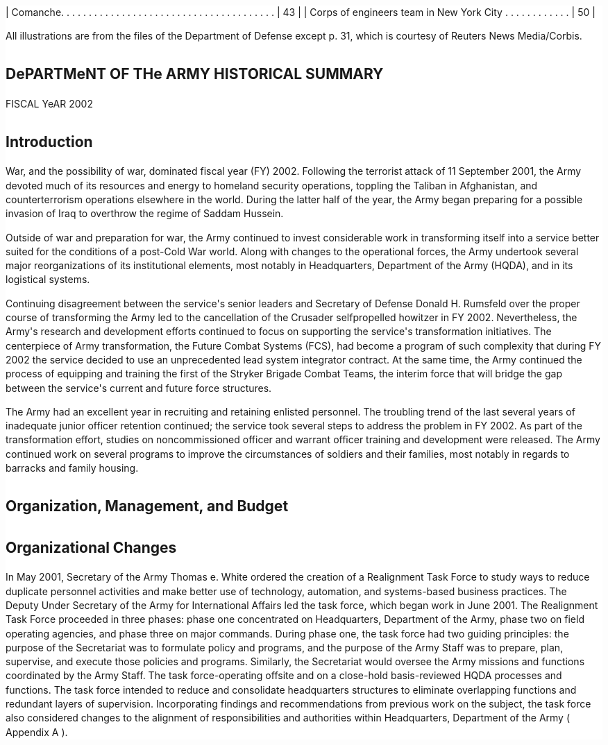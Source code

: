 | Comanche. . . . . . . . . . . . . . . . . . . . . . . . . . . . . . . . . . . . . . .      | 43  |
| Corps of engineers team in New York City . . . . . . . . . . . .                           | 50  |

All illustrations are from the files of the Department of Defense except p. 31, which is courtesy of Reuters News Media/Corbis.

## DePARTMeNT OF THe ARMY HISTORICAL SUMMARY

FISCAL YeAR 2002

## Introduction

War, and the possibility of war, dominated fiscal year (FY) 2002. Following the terrorist attack of 11 September 2001, the Army devoted much of its  resources  and  energy  to  homeland  security  operations, toppling the Taliban in Afghanistan, and counterterrorism operations elsewhere in the world. During the latter half of the year, the Army began  preparing  for  a  possible  invasion  of  Iraq  to  overthrow  the regime of Saddam Hussein.

Outside  of  war  and  preparation  for  war,  the  Army  continued to  invest  considerable  work  in  transforming  itself  into  a  service better  suited  for  the  conditions  of  a  post-Cold  War  world.  Along with changes to the operational forces, the Army undertook several major  reorganizations  of  its  institutional  elements,  most  notably  in Headquarters, Department of the Army (HQDA), and in its logistical systems.

Continuing disagreement between the service's senior leaders and Secretary of Defense Donald H. Rumsfeld over the proper course of transforming the Army led to the cancellation of the Crusader selfpropelled howitzer in FY 2002. Nevertheless, the Army's research and development  efforts  continued  to  focus  on  supporting  the  service's transformation initiatives. The centerpiece of Army transformation, the  Future  Combat  Systems  (FCS),  had  become  a  program  of such complexity that during FY 2002 the service decided to use an unprecedented lead system integrator contract. At the same time, the Army continued the process of equipping and training the first of the Stryker Brigade Combat Teams, the interim force that will bridge the gap between the service's current and future force structures.

The Army had an excellent year in recruiting and retaining enlisted personnel. The troubling trend of the last several years of inadequate junior  officer  retention  continued;  the  service  took  several  steps  to address the problem in FY 2002. As part of the transformation effort, studies on noncommissioned officer and warrant officer training and development  were  released.  The  Army  continued  work  on  several programs to improve the circumstances of soldiers and their families, most notably in regards to barracks and family housing.

## Organization, Management, and Budget

## Organizational Changes

In May 2001, Secretary of the Army Thomas e. White ordered the creation of a Realignment Task Force to study ways to reduce duplicate personnel  activities  and  make  better  use  of  technology,  automation, and  systems-based  business  practices.  The  Deputy  Under  Secretary of the Army for International Affairs led the task force, which began work in  June  2001.  The  Realignment  Task  Force  proceeded  in  three phases: phase one concentrated on Headquarters, Department of the Army, phase two on field operating agencies, and phase three on major commands. During phase one, the task force had two guiding principles: the purpose of the Secretariat was to formulate policy and programs, and the purpose of the Army Staff was to prepare, plan, supervise, and execute  those  policies  and  programs.  Similarly,  the  Secretariat  would oversee the Army missions and functions coordinated by the Army Staff. The task force-operating offsite and on a close-hold basis-reviewed HQDA processes and functions. The task force intended to reduce and consolidate headquarters structures to eliminate overlapping functions and  redundant  layers  of  supervision.  Incorporating  findings  and recommendations from previous work on the subject, the task force also considered changes to the alignment of responsibilities and authorities within Headquarters, Department of the Army ( Appendix A ).
